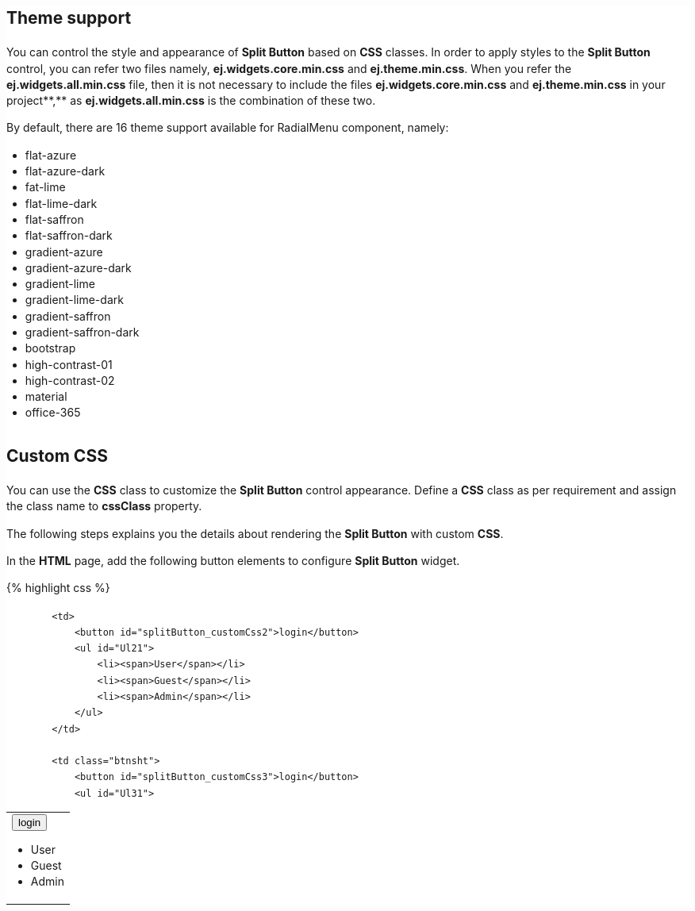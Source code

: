 ## Theme support

You can control the style and appearance of **Split Button** based on **CSS** classes. In order to apply styles to the **Split Button** control, you can refer two files namely, **ej.widgets.core.min.css** and **ej.theme.min.css**. When you refer the **ej.widgets.all.min.css** file, then it is not necessary to include the files **ej.widgets.core.min.css** and **ej.theme.min.css** in your project**,** as **ej.widgets.all.min.css** is the combination of these two. 

By default, there are 16 theme support available for RadialMenu component, namely:

* flat-azure
* flat-azure-dark
* fat-lime
* flat-lime-dark
* flat-saffron
* flat-saffron-dark
* gradient-azure
* gradient-azure-dark
* gradient-lime
* gradient-lime-dark
* gradient-saffron
* gradient-saffron-dark
* bootstrap
* high-contrast-01
* high-contrast-02
* material
* office-365


## Custom CSS

You can use the **CSS** class to customize the **Split Button** control appearance. Define a **CSS** class as per requirement and assign the class name to **cssClass** property.

The following steps explains you the details about rendering the **Split Button** with custom **CSS**.

In the **HTML** page, add the following button elements to configure **Split Button** widget.

{% highlight css %}

<div class="align">
    <table>
        <tr>
            <td class="btnsht">
                <div class="spltspan">
                    <button id="splitButton_customCss1">login</button>
                    <ul id="Ul11">
                        <li><span>User</span></li>
                        <li><span>Guest</span></li>
                        <li><span>Admin</span></li>
                    </ul>
                </div>
            </td>

            <td>
                <button id="splitButton_customCss2">login</button>
                <ul id="Ul21">
                    <li><span>User</span></li>
                    <li><span>Guest</span></li>
                    <li><span>Admin</span></li>
                </ul>
            </td>

            <td class="btnsht">
                <button id="splitButton_customCss3">login</button>
                <ul id="Ul31">